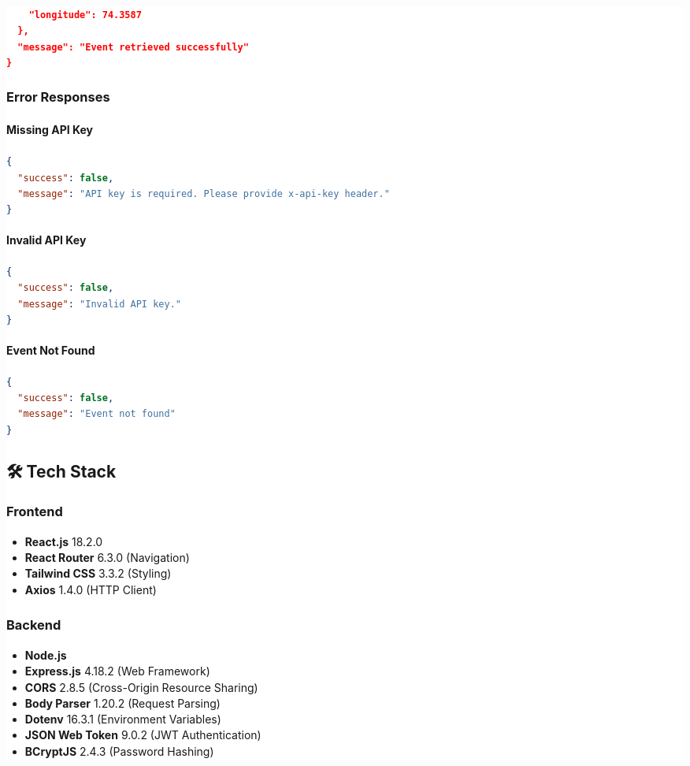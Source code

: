 ```json
    "longitude": 74.3587
  },
  "message": "Event retrieved successfully"
}
```

### Error Responses

#### Missing API Key

```json
{
  "success": false,
  "message": "API key is required. Please provide x-api-key header."
}
```

#### Invalid API Key

```json
{
  "success": false,
  "message": "Invalid API key."
}
```

#### Event Not Found

```json
{
  "success": false,
  "message": "Event not found"
}
```

## 🛠️ Tech Stack

### Frontend

- **React.js** 18.2.0
- **React Router** 6.3.0 (Navigation)
- **Tailwind CSS** 3.3.2 (Styling)
- **Axios** 1.4.0 (HTTP Client)

### Backend

- **Node.js**
- **Express.js** 4.18.2 (Web Framework)
- **CORS** 2.8.5 (Cross-Origin Resource Sharing)
- **Body Parser** 1.20.2 (Request Parsing)
- **Dotenv** 16.3.1 (Environment Variables)
- **JSON Web Token** 9.0.2 (JWT Authentication)
- **BCryptJS** 2.4.3 (Password Hashing)
